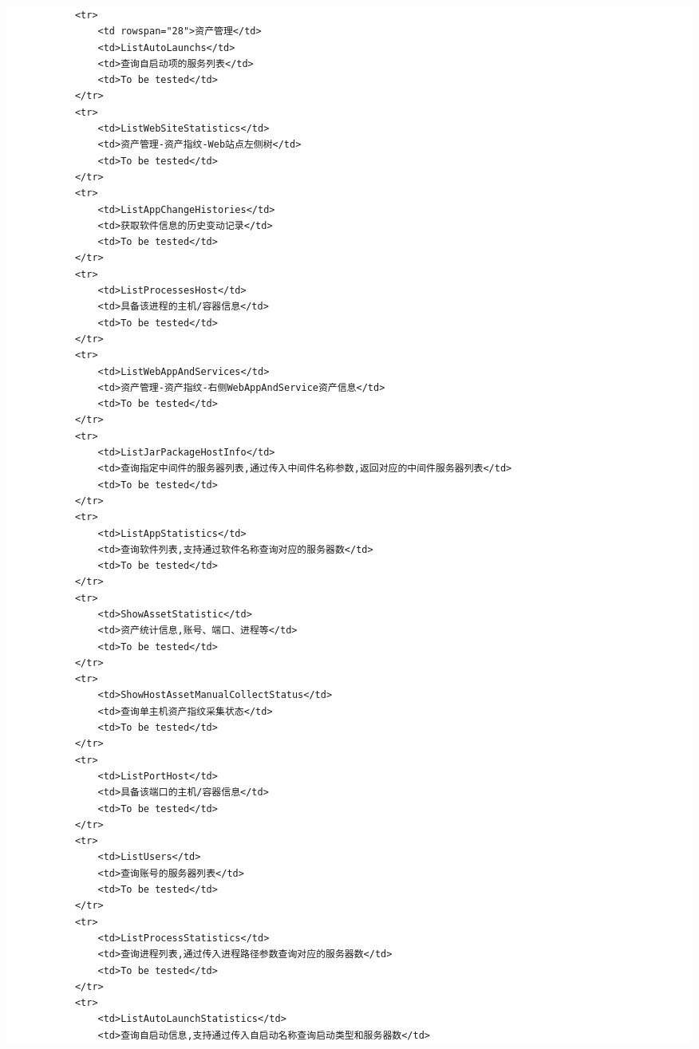                 <tr>
                    <td rowspan="28">资产管理</td>
                    <td>ListAutoLaunchs</td>
                    <td>查询自启动项的服务列表</td>
                    <td>To be tested</td>
                </tr>
                <tr>
                    <td>ListWebSiteStatistics</td>
                    <td>资产管理-资产指纹-Web站点左侧树</td>
                    <td>To be tested</td>
                </tr>
                <tr>
                    <td>ListAppChangeHistories</td>
                    <td>获取软件信息的历史变动记录</td>
                    <td>To be tested</td>
                </tr>
                <tr>
                    <td>ListProcessesHost</td>
                    <td>具备该进程的主机/容器信息</td>
                    <td>To be tested</td>
                </tr>
                <tr>
                    <td>ListWebAppAndServices</td>
                    <td>资产管理-资产指纹-右侧WebAppAndService资产信息</td>
                    <td>To be tested</td>
                </tr>
                <tr>
                    <td>ListJarPackageHostInfo</td>
                    <td>查询指定中间件的服务器列表,通过传入中间件名称参数,返回对应的中间件服务器列表</td>
                    <td>To be tested</td>
                </tr>
                <tr>
                    <td>ListAppStatistics</td>
                    <td>查询软件列表,支持通过软件名称查询对应的服务器数</td>
                    <td>To be tested</td>
                </tr>
                <tr>
                    <td>ShowAssetStatistic</td>
                    <td>资产统计信息,账号、端口、进程等</td>
                    <td>To be tested</td>
                </tr>
                <tr>
                    <td>ShowHostAssetManualCollectStatus</td>
                    <td>查询单主机资产指纹采集状态</td>
                    <td>To be tested</td>
                </tr>
                <tr>
                    <td>ListPortHost</td>
                    <td>具备该端口的主机/容器信息</td>
                    <td>To be tested</td>
                </tr>
                <tr>
                    <td>ListUsers</td>
                    <td>查询账号的服务器列表</td>
                    <td>To be tested</td>
                </tr>
                <tr>
                    <td>ListProcessStatistics</td>
                    <td>查询进程列表,通过传入进程路径参数查询对应的服务器数</td>
                    <td>To be tested</td>
                </tr>
                <tr>
                    <td>ListAutoLaunchStatistics</td>
                    <td>查询自启动信息,支持通过传入自启动名称查询启动类型和服务器数</td>